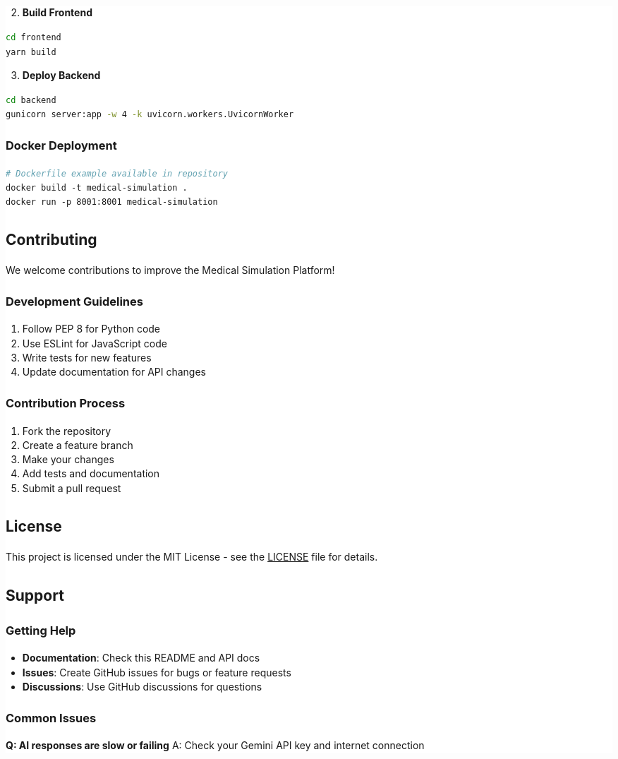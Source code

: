 2. **Build Frontend**
```bash
cd frontend
yarn build
```

3. **Deploy Backend**
```bash
cd backend
gunicorn server:app -w 4 -k uvicorn.workers.UvicornWorker
```

### Docker Deployment
```dockerfile
# Dockerfile example available in repository
docker build -t medical-simulation .
docker run -p 8001:8001 medical-simulation
```

##  Contributing

We welcome contributions to improve the Medical Simulation Platform!

### Development Guidelines
1. Follow PEP 8 for Python code
2. Use ESLint for JavaScript code
3. Write tests for new features
4. Update documentation for API changes

### Contribution Process
1. Fork the repository
2. Create a feature branch
3. Make your changes
4. Add tests and documentation
5. Submit a pull request

##  License

This project is licensed under the MIT License - see the [LICENSE](LICENSE) file for details.

##  Support

### Getting Help
- **Documentation**: Check this README and API docs
- **Issues**: Create GitHub issues for bugs or feature requests
- **Discussions**: Use GitHub discussions for questions

### Common Issues

**Q: AI responses are slow or failing**
A: Check your Gemini API key and internet connection
